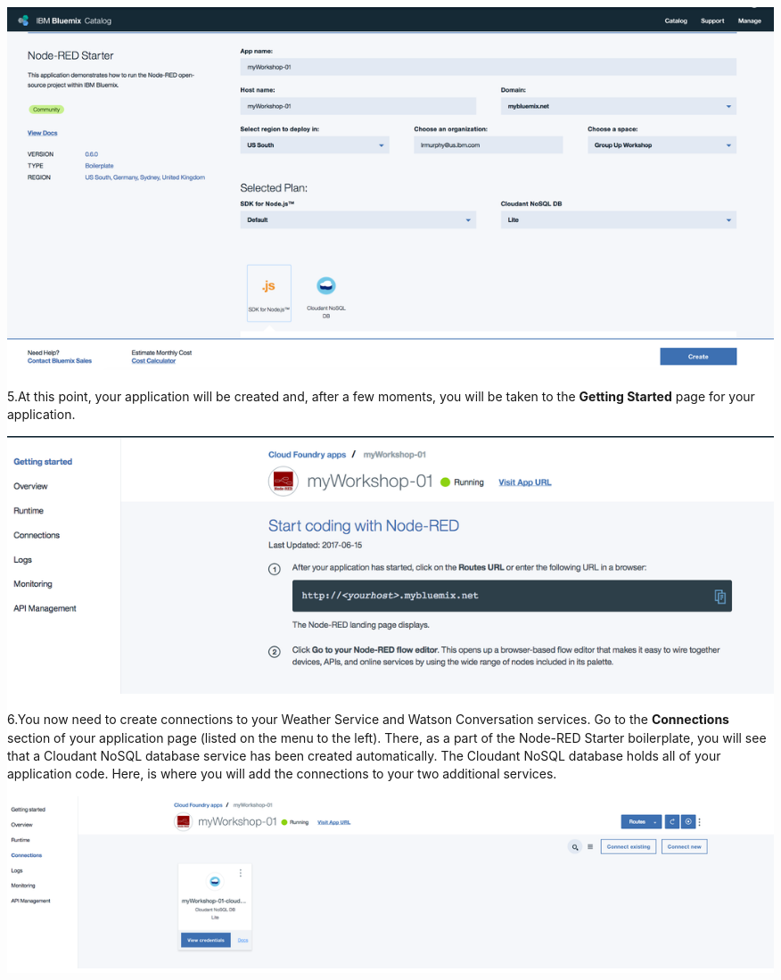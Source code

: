 ![NodeRed](images/wk-NodeREDhomepage.png)

5.At this point, your application will be created and, after a few moments, you will be taken to the **Getting Started** page for your application.

![NodeRed](images/wk-NodeREDgetstarted.png)


6.You now need to create connections to your Weather Service and Watson Conversation services.  Go to the **Connections** section of your application page (listed on the menu to the left). There, as a part of the Node-RED Starter boilerplate, you will see that a Cloudant NoSQL database service has been created automatically.  The Cloudant NoSQL database holds all of your application code. Here, is where you will add the connections to your two additional services.

![NodeRed](images/wk-NodeREDconnections.png)
